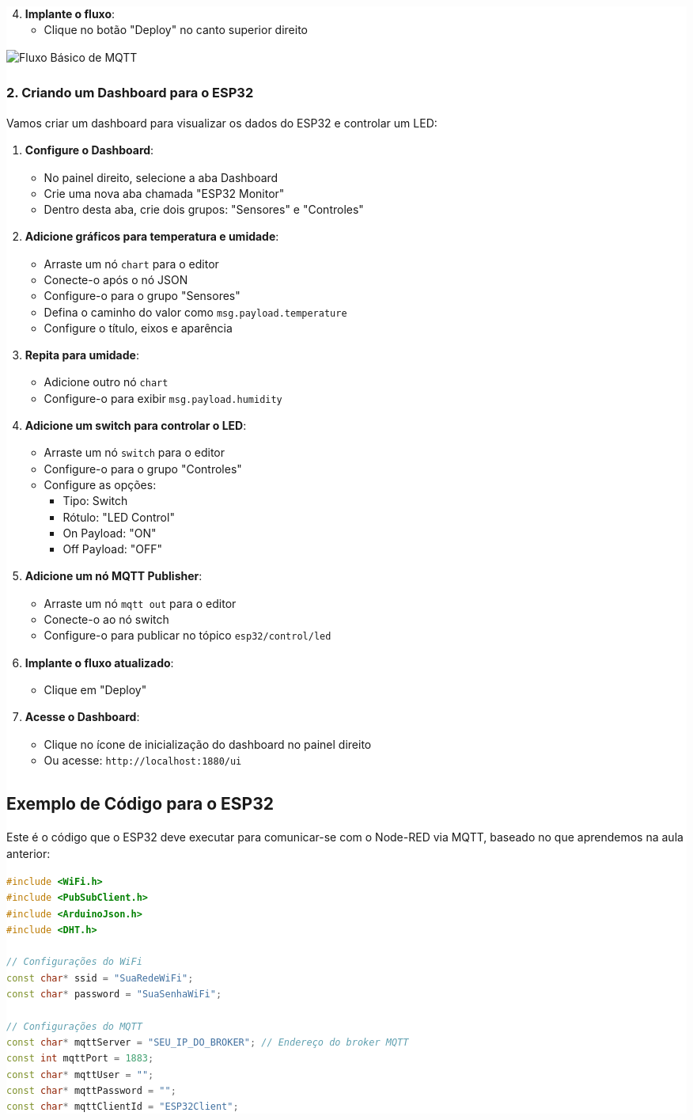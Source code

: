 4. **Implante o fluxo**:
   - Clique no botão "Deploy" no canto superior direito

![Fluxo Básico de MQTT](https://raw.githubusercontent.com/node-red/node-red.github.io/master/images/node-red-screenshot.png)

### 2. Criando um Dashboard para o ESP32

Vamos criar um dashboard para visualizar os dados do ESP32 e controlar um LED:

1. **Configure o Dashboard**:
   - No painel direito, selecione a aba Dashboard
   - Crie uma nova aba chamada "ESP32 Monitor"
   - Dentro desta aba, crie dois grupos: "Sensores" e "Controles"

2. **Adicione gráficos para temperatura e umidade**:
   - Arraste um nó `chart` para o editor
   - Conecte-o após o nó JSON
   - Configure-o para o grupo "Sensores"
   - Defina o caminho do valor como `msg.payload.temperature`
   - Configure o título, eixos e aparência

3. **Repita para umidade**:
   - Adicione outro nó `chart`
   - Configure-o para exibir `msg.payload.humidity`

4. **Adicione um switch para controlar o LED**:
   - Arraste um nó `switch` para o editor
   - Configure-o para o grupo "Controles"
   - Configure as opções:
     - Tipo: Switch
     - Rótulo: "LED Control"
     - On Payload: "ON"
     - Off Payload: "OFF"

5. **Adicione um nó MQTT Publisher**:
   - Arraste um nó `mqtt out` para o editor
   - Conecte-o ao nó switch
   - Configure-o para publicar no tópico `esp32/control/led`

6. **Implante o fluxo atualizado**:
   - Clique em "Deploy"

7. **Acesse o Dashboard**:
   - Clique no ícone de inicialização do dashboard no painel direito
   - Ou acesse: `http://localhost:1880/ui`

## Exemplo de Código para o ESP32

Este é o código que o ESP32 deve executar para comunicar-se com o Node-RED via MQTT, baseado no que aprendemos na aula anterior:

```cpp
#include <WiFi.h>
#include <PubSubClient.h>
#include <ArduinoJson.h>
#include <DHT.h>

// Configurações do WiFi
const char* ssid = "SuaRedeWiFi";
const char* password = "SuaSenhaWiFi";

// Configurações do MQTT
const char* mqttServer = "SEU_IP_DO_BROKER"; // Endereço do broker MQTT
const int mqttPort = 1883;
const char* mqttUser = "";
const char* mqttPassword = "";
const char* mqttClientId = "ESP32Client";
```